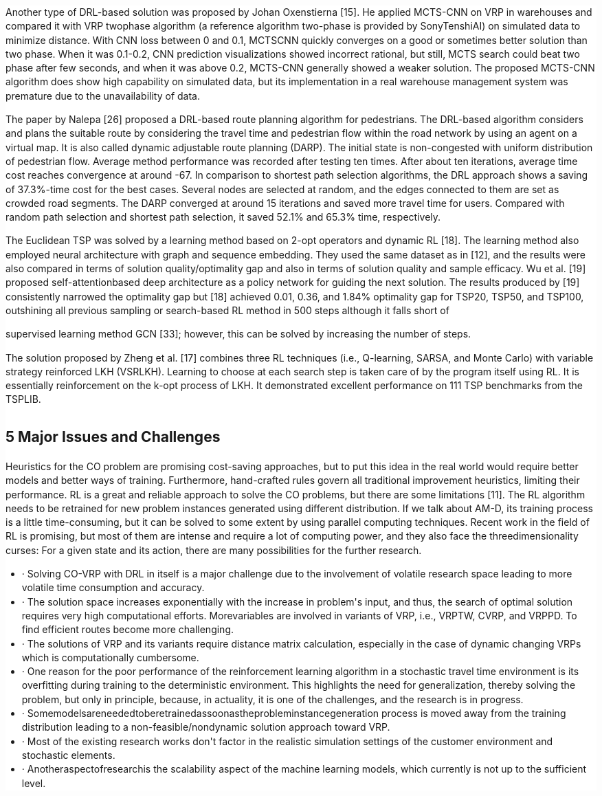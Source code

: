 Another type of DRL-based solution was proposed by Johan Oxenstierna [15]. He applied MCTS-CNN on VRP in warehouses and compared it with VRP twophase algorithm (a reference algorithm two-phase is provided by SonyTenshiAI) on simulated data to minimize distance. With CNN loss between 0 and 0.1, MCTSCNN quickly converges on a good or sometimes better solution than two phase. When it was 0.1-0.2, CNN prediction visualizations showed incorrect rational, but still, MCTS search could beat two phase after few seconds, and when it was above 0.2, MCTS-CNN generally showed a weaker solution. The proposed MCTS-CNN algorithm does show high capability on simulated data, but its implementation in a real warehouse management system was premature due to the unavailability of data.

The paper by Nalepa [26] proposed a DRL-based route planning algorithm for pedestrians. The DRL-based algorithm considers and plans the suitable route by considering the travel time and pedestrian flow within the road network by using an agent on a virtual map. It is also called dynamic adjustable route planning (DARP). The initial state is non-congested with uniform distribution of pedestrian flow. Average method performance was recorded after testing ten times. After about ten iterations, average time cost reaches convergence at around -67. In comparison to shortest path selection algorithms, the DRL approach shows a saving of 37.3%-time cost for the best cases. Several nodes are selected at random, and the edges connected to them are set as crowded road segments. The DARP converged at around 15 iterations and saved more travel time for users. Compared with random path selection and shortest path selection, it saved 52.1% and 65.3% time, respectively.

The Euclidean TSP was solved by a learning method based on 2-opt operators and dynamic RL [18]. The learning method also employed neural architecture with graph and sequence embedding. They used the same dataset as in [12], and the results were also compared in terms of solution quality/optimality gap and also in terms of solution quality and sample efficacy. Wu et al. [19] proposed self-attentionbased deep architecture as a policy network for guiding the next solution. The results produced by [19] consistently narrowed the optimality gap but [18] achieved 0.01, 0.36, and 1.84% optimality gap for TSP20, TSP50, and TSP100, outshining all previous sampling or search-based RL method in 500 steps although it falls short of

supervised learning method GCN [33]; however, this can be solved by increasing the number of steps.

The solution proposed by Zheng et al. [17] combines three RL techniques (i.e., Q-learning, SARSA, and Monte Carlo) with variable strategy reinforced LKH (VSRLKH). Learning to choose at each search step is taken care of by the program itself using RL. It is essentially reinforcement on the k-opt process of LKH. It demonstrated excellent performance on 111 TSP benchmarks from the TSPLIB.

## 5 Major Issues and Challenges

Heuristics for the CO problem are promising cost-saving approaches, but to put this idea in the real world would require better models and better ways of training. Furthermore, hand-crafted rules govern all traditional improvement heuristics, limiting their performance. RL is a great and reliable approach to solve the CO problems, but there are some limitations [11]. The RL algorithm needs to be retrained for new problem instances generated using different distribution. If we talk about AM-D, its training process is a little time-consuming, but it can be solved to some extent by using parallel computing techniques. Recent work in the field of RL is promising, but most of them are intense and require a lot of computing power, and they also face the threedimensionality curses: For a given state and its action, there are many possibilities for the further research.

- · Solving CO-VRP with DRL in itself is a major challenge due to the involvement of volatile research space leading to more volatile time consumption and accuracy.
- · The solution space increases exponentially with the increase in problem's input, and thus, the search of optimal solution requires very high computational efforts. Morevariables are involved in variants of VRP, i.e., VRPTW, CVRP, and VRPPD. To find efficient routes become more challenging.
- · The solutions of VRP and its variants require distance matrix calculation, especially in the case of dynamic changing VRPs which is computationally cumbersome.
- · One reason for the poor performance of the reinforcement learning algorithm in a stochastic travel time environment is its overfitting during training to the deterministic environment. This highlights the need for generalization, thereby solving the problem, but only in principle, because, in actuality, it is one of the challenges, and the research is in progress.
- · Somemodelsareneededtoberetrainedassoonastheprobleminstancegeneration process is moved away from the training distribution leading to a non-feasible/nondynamic solution approach toward VRP.
- · Most of the existing research works don't factor in the realistic simulation settings of the customer environment and stochastic elements.
- · Anotheraspectofresearchis the scalability aspect of the machine learning models, which currently is not up to the sufficient level.
